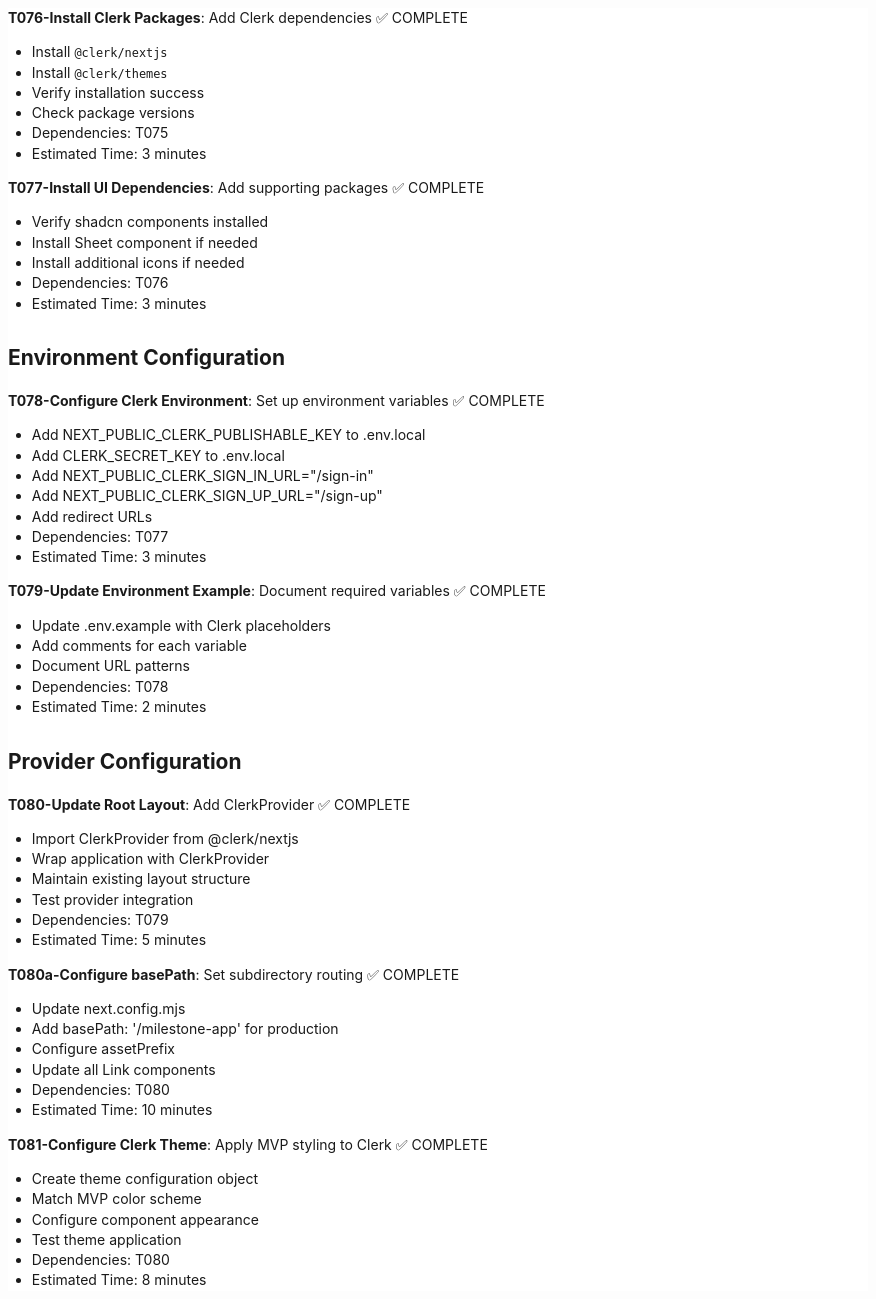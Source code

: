 **T076-Install Clerk Packages**: Add Clerk dependencies ✅ COMPLETE
- Install `@clerk/nextjs`
- Install `@clerk/themes`
- Verify installation success
- Check package versions
- Dependencies: T075
- Estimated Time: 3 minutes

**T077-Install UI Dependencies**: Add supporting packages ✅ COMPLETE
- Verify shadcn components installed
- Install Sheet component if needed
- Install additional icons if needed
- Dependencies: T076
- Estimated Time: 3 minutes

## Environment Configuration

**T078-Configure Clerk Environment**: Set up environment variables ✅ COMPLETE
- Add NEXT_PUBLIC_CLERK_PUBLISHABLE_KEY to .env.local
- Add CLERK_SECRET_KEY to .env.local
- Add NEXT_PUBLIC_CLERK_SIGN_IN_URL="/sign-in"
- Add NEXT_PUBLIC_CLERK_SIGN_UP_URL="/sign-up"
- Add redirect URLs
- Dependencies: T077
- Estimated Time: 3 minutes

**T079-Update Environment Example**: Document required variables ✅ COMPLETE
- Update .env.example with Clerk placeholders
- Add comments for each variable
- Document URL patterns
- Dependencies: T078
- Estimated Time: 2 minutes

## Provider Configuration

**T080-Update Root Layout**: Add ClerkProvider ✅ COMPLETE
- Import ClerkProvider from @clerk/nextjs
- Wrap application with ClerkProvider
- Maintain existing layout structure
- Test provider integration
- Dependencies: T079
- Estimated Time: 5 minutes

**T080a-Configure basePath**: Set subdirectory routing ✅ COMPLETE
- Update next.config.mjs
- Add basePath: '/milestone-app' for production
- Configure assetPrefix
- Update all Link components
- Dependencies: T080
- Estimated Time: 10 minutes

**T081-Configure Clerk Theme**: Apply MVP styling to Clerk ✅ COMPLETE
- Create theme configuration object
- Match MVP color scheme
- Configure component appearance
- Test theme application
- Dependencies: T080
- Estimated Time: 8 minutes
